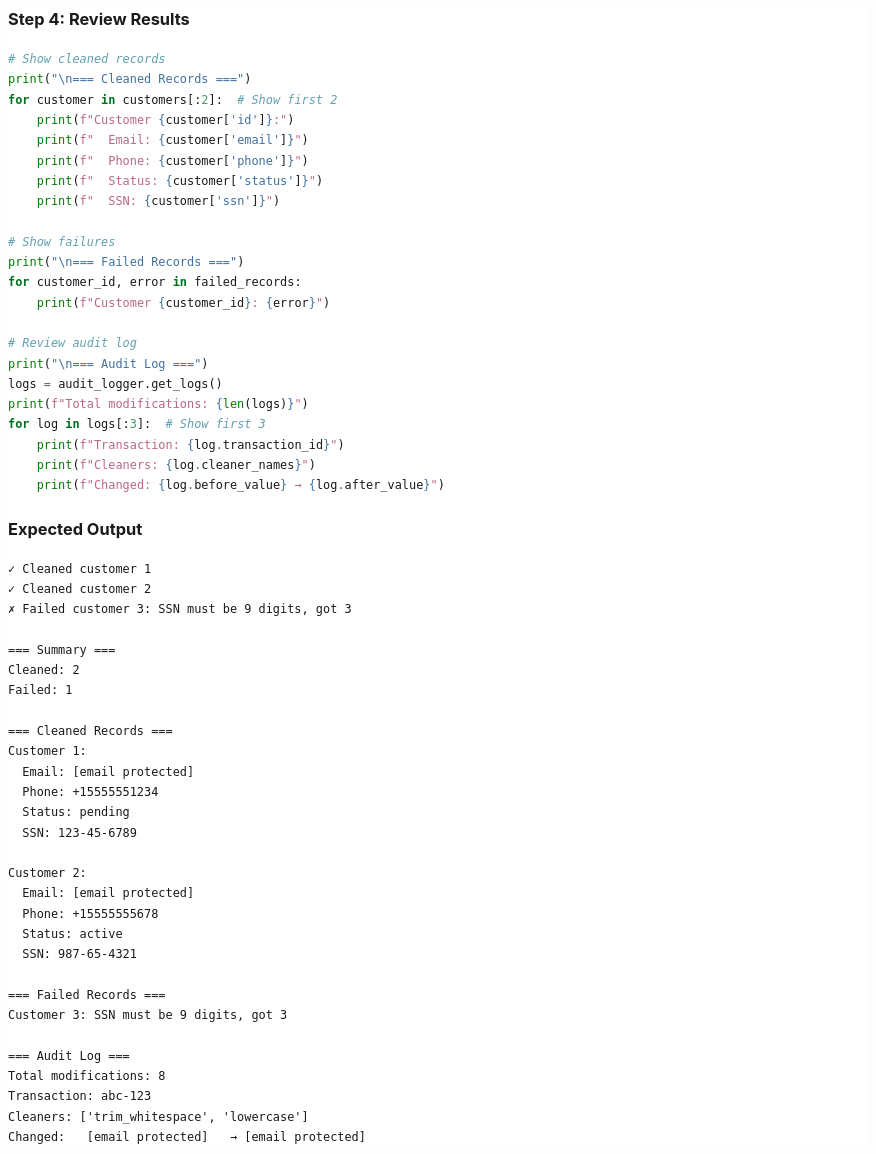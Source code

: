 ### Step 4: Review Results

```python
# Show cleaned records
print("\n=== Cleaned Records ===")
for customer in customers[:2]:  # Show first 2
    print(f"Customer {customer['id']}:")
    print(f"  Email: {customer['email']}")
    print(f"  Phone: {customer['phone']}")
    print(f"  Status: {customer['status']}")
    print(f"  SSN: {customer['ssn']}")

# Show failures
print("\n=== Failed Records ===")
for customer_id, error in failed_records:
    print(f"Customer {customer_id}: {error}")

# Review audit log
print("\n=== Audit Log ===")
logs = audit_logger.get_logs()
print(f"Total modifications: {len(logs)}")
for log in logs[:3]:  # Show first 3
    print(f"Transaction: {log.transaction_id}")
    print(f"Cleaners: {log.cleaner_names}")
    print(f"Changed: {log.before_value} → {log.after_value}")
```

### Expected Output

```
✓ Cleaned customer 1
✓ Cleaned customer 2
✗ Failed customer 3: SSN must be 9 digits, got 3

=== Summary ===
Cleaned: 2
Failed: 1

=== Cleaned Records ===
Customer 1:
  Email: [email protected]
  Phone: +15555551234
  Status: pending
  SSN: 123-45-6789

Customer 2:
  Email: [email protected]
  Phone: +15555555678
  Status: active
  SSN: 987-65-4321

=== Failed Records ===
Customer 3: SSN must be 9 digits, got 3

=== Audit Log ===
Total modifications: 8
Transaction: abc-123
Cleaners: ['trim_whitespace', 'lowercase']
Changed:   [email protected]   → [email protected]
```
